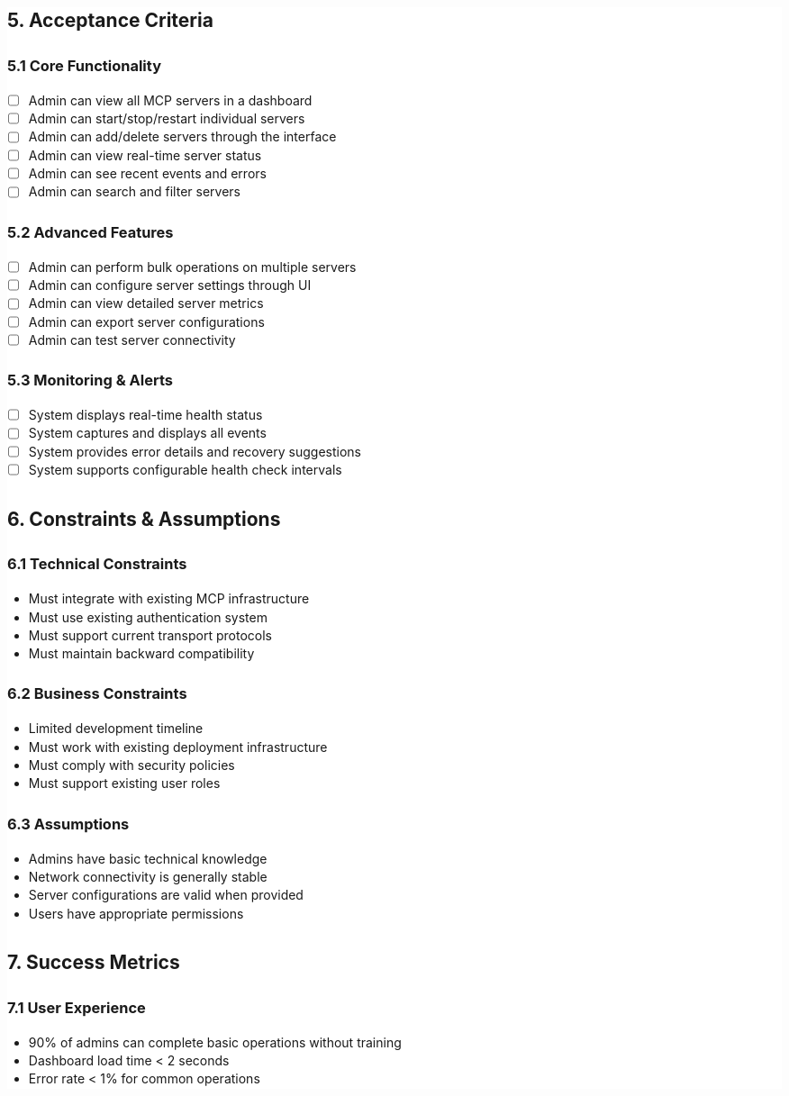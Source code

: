 ## 5. Acceptance Criteria

### 5.1 Core Functionality
- [ ] Admin can view all MCP servers in a dashboard
- [ ] Admin can start/stop/restart individual servers
- [ ] Admin can add/delete servers through the interface
- [ ] Admin can view real-time server status
- [ ] Admin can see recent events and errors
- [ ] Admin can search and filter servers

### 5.2 Advanced Features
- [ ] Admin can perform bulk operations on multiple servers
- [ ] Admin can configure server settings through UI
- [ ] Admin can view detailed server metrics
- [ ] Admin can export server configurations
- [ ] Admin can test server connectivity

### 5.3 Monitoring & Alerts
- [ ] System displays real-time health status
- [ ] System captures and displays all events
- [ ] System provides error details and recovery suggestions
- [ ] System supports configurable health check intervals

## 6. Constraints & Assumptions

### 6.1 Technical Constraints
- Must integrate with existing MCP infrastructure
- Must use existing authentication system
- Must support current transport protocols
- Must maintain backward compatibility

### 6.2 Business Constraints
- Limited development timeline
- Must work with existing deployment infrastructure
- Must comply with security policies
- Must support existing user roles

### 6.3 Assumptions
- Admins have basic technical knowledge
- Network connectivity is generally stable
- Server configurations are valid when provided
- Users have appropriate permissions

## 7. Success Metrics

### 7.1 User Experience
- 90% of admins can complete basic operations without training
- Dashboard load time < 2 seconds
- Error rate < 1% for common operations
